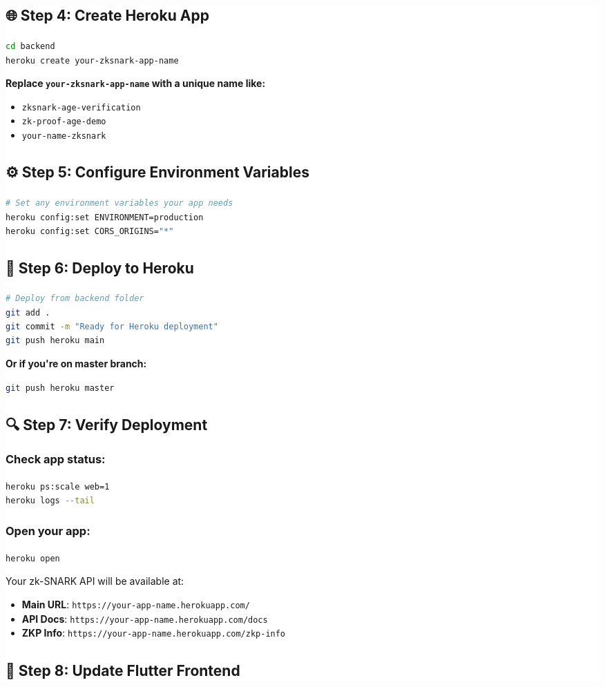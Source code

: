 ## 🌐 **Step 4: Create Heroku App**

```bash
cd backend
heroku create your-zksnark-app-name
```

**Replace `your-zksnark-app-name` with a unique name like:**
- `zksnark-age-verification`
- `zk-proof-age-demo`
- `your-name-zksnark`

## ⚙️ **Step 5: Configure Environment Variables**

```bash
# Set any environment variables your app needs
heroku config:set ENVIRONMENT=production
heroku config:set CORS_ORIGINS="*"
```

## 🚀 **Step 6: Deploy to Heroku**

```bash
# Deploy from backend folder
git add .
git commit -m "Ready for Heroku deployment"
git push heroku main
```

**Or if you're on master branch:**
```bash
git push heroku master
```

## 🔍 **Step 7: Verify Deployment**

### Check app status:
```bash
heroku ps:scale web=1
heroku logs --tail
```

### Open your app:
```bash
heroku open
```

Your zk-SNARK API will be available at:
- **Main URL**: `https://your-app-name.herokuapp.com/`
- **API Docs**: `https://your-app-name.herokuapp.com/docs`
- **ZKP Info**: `https://your-app-name.herokuapp.com/zkp-info`

## 🔧 **Step 8: Update Flutter Frontend**

